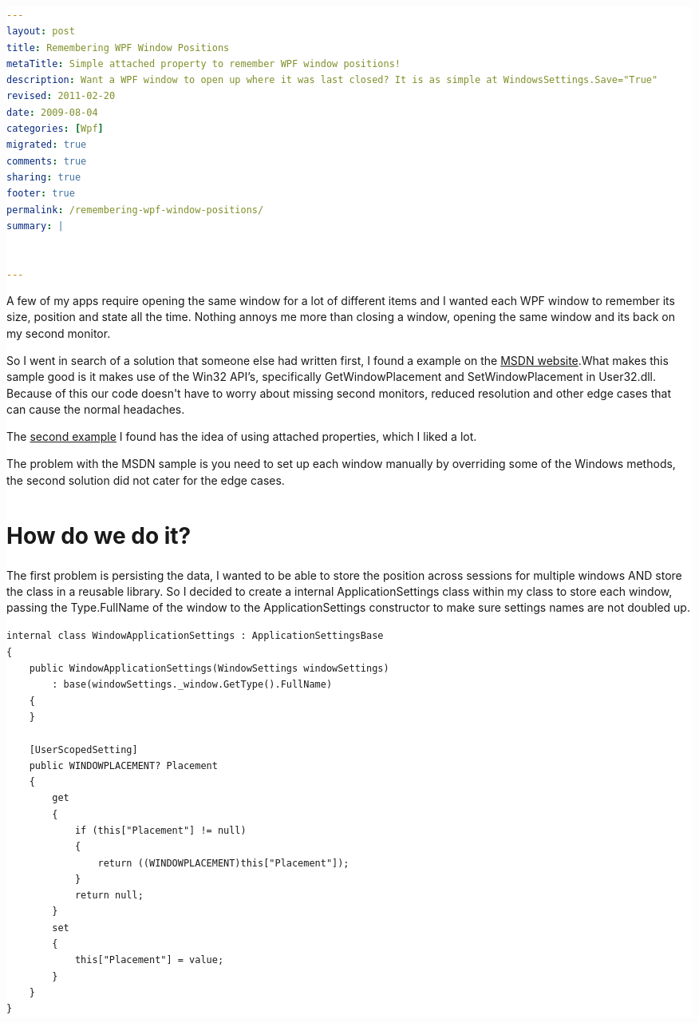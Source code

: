 ```yaml
---
layout: post
title: Remembering WPF Window Positions
metaTitle: Simple attached property to remember WPF window positions!
description: Want a WPF window to open up where it was last closed? It is as simple at WindowsSettings.Save="True"
revised: 2011-02-20
date: 2009-08-04
categories: [Wpf]
migrated: true
comments: true
sharing: true
footer: true
permalink: /remembering-wpf-window-positions/
summary: | 
  

---
```

A few of my apps require opening the same window for a lot of different items and I wanted each WPF window to remember its size, position and state all the time. Nothing annoys me more than closing a window, opening the same window and its back on my second monitor.

So I went in search of a solution that someone else had written first, I found a example on the [MSDN website][1].What makes this sample good is it makes use of the Win32 API’s, specifically GetWindowPlacement and SetWindowPlacement in User32.dll. Because of this our code doesn't have to worry about missing second monitors, reduced resolution and other edge cases that can cause the normal headaches.

The [second example][2] I found has the idea of using attached properties, which I liked a lot.

The problem with the MSDN sample is you need to set up each window manually by overriding some of the Windows methods, the second solution did not cater for the edge cases.

<h1>How do we do it?</h1>
The first problem is persisting the data, I wanted to be able to store the position across sessions for multiple windows AND store the class in a reusable library. So I decided to create a internal ApplicationSettings class within my class to store each window, passing the Type.FullName of the window to the ApplicationSettings constructor to make sure settings names are not doubled up.

    internal class WindowApplicationSettings : ApplicationSettingsBase
    {
        public WindowApplicationSettings(WindowSettings windowSettings)
            : base(windowSettings._window.GetType().FullName) 
        {
        }

        [UserScopedSetting]
        public WINDOWPLACEMENT? Placement
        {
            get
            {
                if (this["Placement"] != null)
                {
                    return ((WINDOWPLACEMENT)this["Placement"]);
                }
                return null;
            }
            set
            {
                this["Placement"] = value;
            }
        }
    }


  [1]: http://msdn.microsoft.com/en-us/library/aa972163.aspx
  [2]: http://bloggingabout.net/blogs/erwyn/archive/2007/02/01/remembering-window-positions-in-wpf.aspx